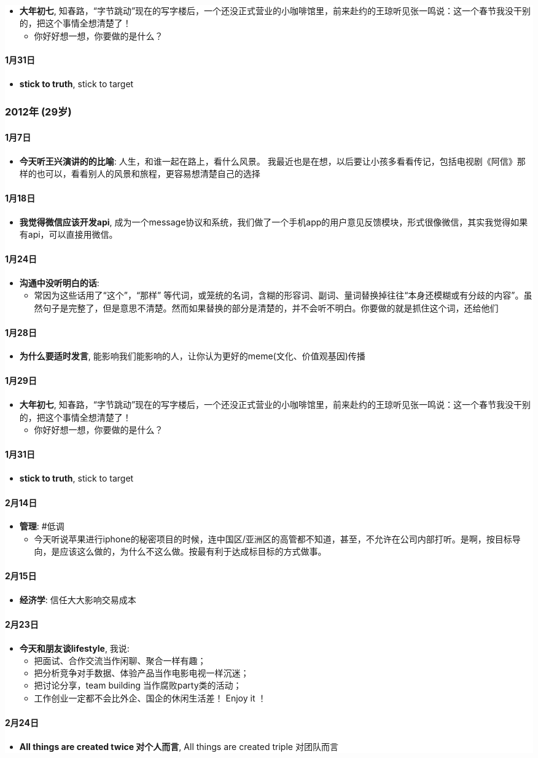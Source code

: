 - **大年初七**, 知春路，“字节跳动”现在的写字楼后，一个还没正式营业的小咖啡馆里，前来赴约的王琼听见张一鸣说：这一个春节我没干别的，把这个事情全想清楚了！
	- 你好好想一想，你要做的是什么？

#### 1月31日

- **stick to truth**, stick to target

### 2012年 (29岁)

#### 1月7日

- **今天听王兴演讲的的比喻**: 人生，和谁一起在路上，看什么风景。 我最近也是在想，以后要让小孩多看看传记，包括电视剧《阿信》那样的也可以，看看别人的风景和旅程，更容易想清楚自己的选择

#### 1月18日

- **我觉得微信应该开发api**, 成为一个message协议和系统，我们做了一个手机app的用户意见反馈模块，形式很像微信，其实我觉得如果有api，可以直接用微信。

#### 1月24日

- **沟通中没听明白的话**:
	- 常因为这些话用了“这个”，“那样” 等代词，或笼统的名词，含糊的形容词、副词、量词替换掉往往“本身还模糊或有分歧的内容”。虽然句子是完整了，但是意思不清楚。然而如果替换的部分是清楚的，并不会听不明白。你要做的就是抓住这个词，还给他们

#### 1月28日

- **为什么要适时发言**, 能影响我们能影响的人，让你认为更好的meme(文化、价值观基因)传播

#### 1月29日

- **大年初七**, 知春路，“字节跳动”现在的写字楼后，一个还没正式营业的小咖啡馆里，前来赴约的王琼听见张一鸣说：这一个春节我没干别的，把这个事情全想清楚了！
	- 你好好想一想，你要做的是什么？

#### 1月31日

- **stick to truth**, stick to target

#### 2月14日

- **管理**: #低调
	- 今天听说苹果进行iphone的秘密项目的时候，连中国区/亚洲区的高管都不知道，甚至，不允许在公司内部打听。是啊，按目标导向，是应该这么做的，为什么不这么做。按最有利于达成标目标的方式做事。

#### 2月15日

- **经济学**: 信任大大影响交易成本

#### 2月23日

- **今天和朋友谈lifestyle**, 我说:
	- 把面试、合作交流当作闲聊、聚合一样有趣；
	- 把分析竞争对手数据、体验产品当作电影电视一样沉迷；
	- 把讨论分享，team building 当作腐败party类的活动；
	- 工作创业一定都不会比外企、国企的休闲生活差！ Enjoy it ！

#### 2月24日

- **All things are created twice 对个人而言**, All things are created triple 对团队而言
